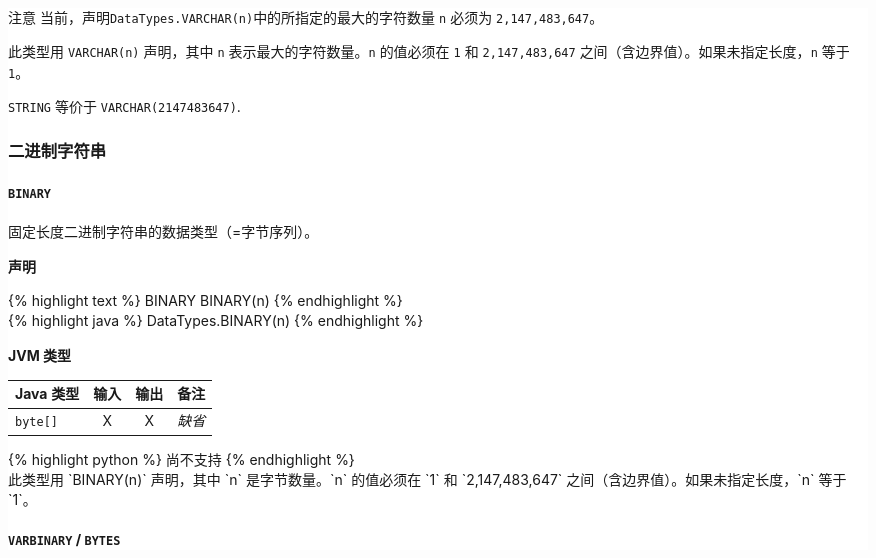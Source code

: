 <span class="label label-danger">注意</span> 当前，声明`DataTypes.VARCHAR(n)`中的所指定的最大的字符数量 `n` 必须为 `2,147,483,647`。
</div>
</div>

此类型用 `VARCHAR(n)` 声明，其中 `n` 表示最大的字符数量。`n` 的值必须在 `1` 和 `2,147,483,647` 之间（含边界值）。如果未指定长度，`n` 等于 `1`。

`STRING` 等价于 `VARCHAR(2147483647)`.

### 二进制字符串

#### `BINARY`

固定长度二进制字符串的数据类型（=字节序列）。

**声明**

<div class="codetabs" markdown="1">

<div data-lang="SQL" markdown="1">
{% highlight text %}
BINARY
BINARY(n)
{% endhighlight %}
</div>

<div data-lang="Java/Scala" markdown="1">
{% highlight java %}
DataTypes.BINARY(n)
{% endhighlight %}

**JVM 类型**

| Java 类型          | 输入 | 输出 | 备注                 |
|:-------------------|:-----:|:------:|:------------------------|
|`byte[]`            | X     | X      | *缺省*               |

</div>

<div data-lang="Python" markdown="1">
{% highlight python %}
尚不支持
{% endhighlight %}
</div>
</div>

<div class="codetabs" data-hide-tabs="1" markdown="1">
<div data-lang="SQL/Java/Scala" markdown="1">
此类型用 `BINARY(n)` 声明，其中 `n` 是字节数量。`n` 的值必须在 `1` 和 `2,147,483,647` 之间（含边界值）。如果未指定长度，`n` 等于 `1`。
</div>
<div data-lang="Python" markdown="1">
</div>
</div>

#### `VARBINARY` / `BYTES`
